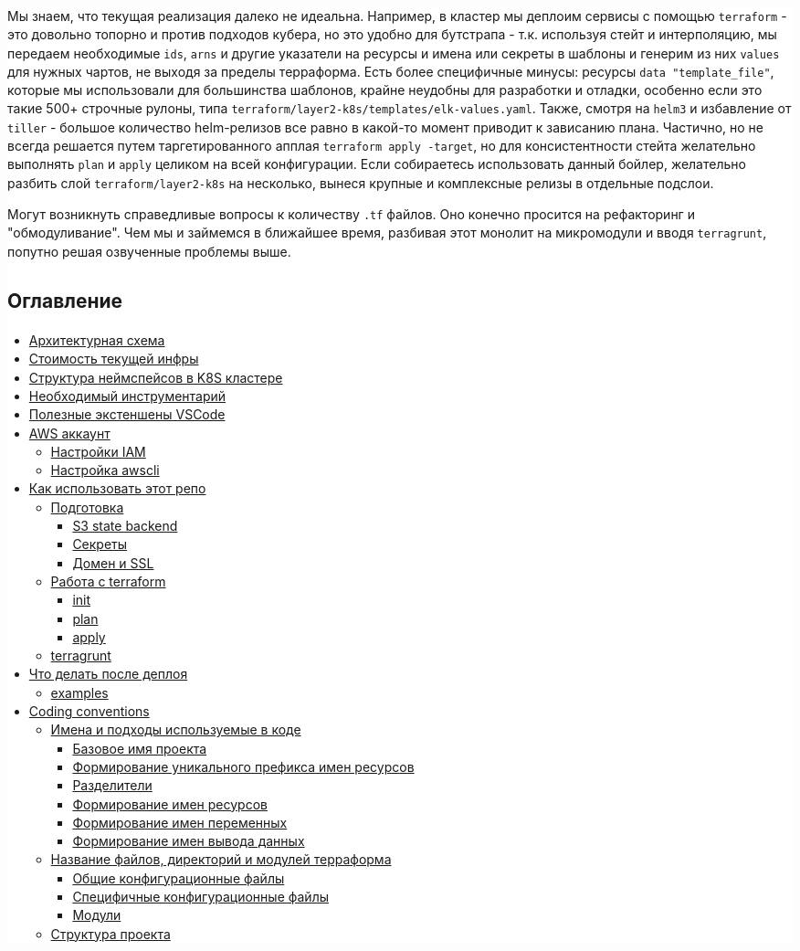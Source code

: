 Мы знаем, что текущая реализация далеко не идеальна. Например, в кластер мы деплоим сервисы с помощью `terraform` - это довольно топорно и против подходов кубера, но это удобно для бутстрапа - т.к. используя стейт и интерполяцию, мы передаем необходимые `ids`, `arns` и другие указатели на ресурсы и имена или секреты в шаблоны и генерим из них `values` для нужных чартов, не выходя за пределы терраформа. Есть более специфичные минусы: ресурсы `data "template_file"`, которые мы использовали для большинства шаблонов, крайне неудобны для разработки и отладки, особенно если это такие 500+ строчные рулоны, типа `terraform/layer2-k8s/templates/elk-values.yaml`. Также, смотря на `helm3` и избавление от `tiller` - большое количество helm-релизов все равно в какой-то момент приводит к зависанию плана. Частично, но не всегда решается путем таргетированного апплая `terraform apply -target`, но для консистентности стейта желательно выполнять `plan` и `apply` целиком на всей конфигурации. Если собираетесь использовать данный бойлер, желательно разбить слой `terraform/layer2-k8s` на несколько, вынеся крупные и комплексные релизы в отдельные подслои.

Могут возникнуть справедливые вопросы к количеству `.tf` файлов. Оно конечно просится на рефакторинг и "обмодуливание". Чем мы и займемся в ближайшее время, разбивая этот монолит на микромодули и вводя `terragrunt`, попутно решая озвученные проблемы выше.

## Оглавление

- [Архитектурная схема](#архитектурная-схема)
- [Стоимость текущей инфры](#стоимость-текущей-инфры)
- [Структура неймспейсов в K8S кластере](#структура-неймспейсов-в-k8s-кластере)
- [Необходимый инструментарий](#необходимый-инструментарий)
- [Полезные экстеншены VSCode](#полезные-экстеншены-vscode)
- [AWS аккаунт](#aws-аккаунт)
  - [Настройки IAM](#настройки-iam)
  - [Настройка awscli](#настройка-awscli)
- [Как использовать этот репо](#как-использовать-этот-репо)
  - [Подготовка](#подготовка)
    - [S3 state backend](#s3-state-backend)
    - [Секреты](#секреты)
    - [Домен и SSL](#домен-и-ssl)
  - [Работа с terraform](#работа-с-terraform)
    - [init](#init)
    - [plan](#plan)
    - [apply](#apply)
  - [terragrunt](#terragrunt)
- [Что делать после деплоя](#что-делать-после-деплоя)
  - [examples](#examples)
- [Coding conventions](#coding-conventions)
  - [Имена и подходы используемые в коде](#имена-и-подходы-используемые-в-коде)
    - [Базовое имя проекта](#базовое-имя-проекта)
    - [Формирование уникального префикса имен ресурсов](#формирование-уникального-префикса-имен-ресурсов)
    - [Разделители](#разделители)
    - [Формирование имен ресурсов](#формирование-имен-ресурсов)
    - [Формирование имен переменных](#формирование-имен-переменных)
    - [Формирование имен вывода данных](#формирование-имен-вывода-данных)
  - [Название файлов, директорий и модулей терраформа](#название-файлов-директорий-и-модулей-терраформа)
    - [Общие конфигурационные файлы](#общие-конфигурационные-файлы)
    - [Специфичные конфигурационные файлы](#специфичные-конфигурационные-файлы)
    - [Модули](#модули)
  - [Структура проекта](#структура-проекта)
